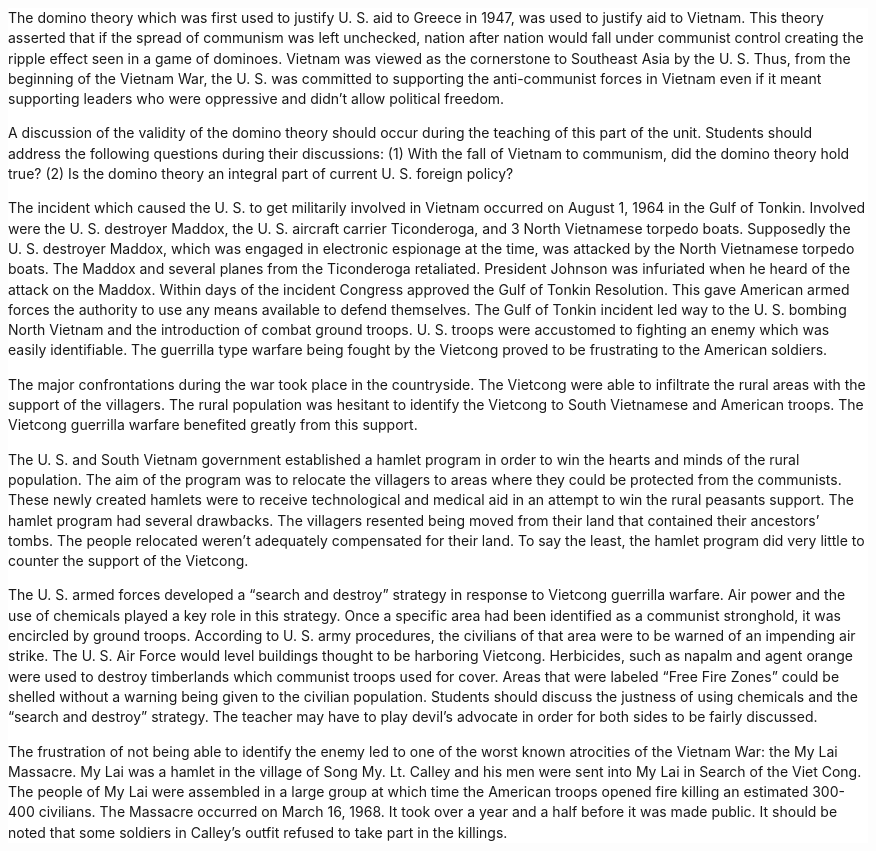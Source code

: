  </p>
 <p>
  The domino theory which was first used to justify U. S. aid to Greece in 1947, was used to justify aid to Vietnam. This theory asserted that if the spread of communism was left unchecked, nation after nation would fall under communist control creating the ripple effect seen in a game of dominoes. Vietnam was viewed as the cornerstone to Southeast Asia by the U. S. Thus, from the beginning of the Vietnam War, the U. S. was committed to supporting the anti-communist forces in Vietnam even if it meant supporting leaders who were oppressive and didn’t allow political freedom.
 </p>
 <p>
  A discussion of the validity of the domino theory should occur during the teaching of this part of the unit. Students should address the following questions during their discussions: (1) With the fall of Vietnam to communism, did the domino theory hold true? (2) Is the domino theory an integral part of current U. S. foreign policy?
 </p>
 <p>
  The incident which caused the U. S. to get militarily involved in Vietnam occurred on August 1, 1964 in the Gulf of Tonkin. Involved were the U. S. destroyer Maddox, the U. S. aircraft carrier Ticonderoga, and 3 North Vietnamese torpedo boats. Supposedly the U. S. destroyer Maddox, which was engaged in electronic espionage at the time, was attacked by the North Vietnamese torpedo boats. The Maddox and several planes from the Ticonderoga retaliated. President Johnson was infuriated when he heard of the attack on the Maddox. Within days of the incident Congress approved the Gulf of Tonkin Resolution. This gave American armed forces the authority to use any means available to defend themselves. The Gulf of Tonkin incident led way to the U. S. bombing North Vietnam and the introduction of combat ground troops. U. S. troops were accustomed to fighting an enemy which was easily identifiable. The guerrilla type warfare being fought by the Vietcong proved to be frustrating to the American soldiers.
 </p>
 <p>
  The major confrontations during the war took place in the countryside. The Vietcong were able to infiltrate the rural areas with the support of the villagers. The rural population was hesitant to identify the Vietcong to South Vietnamese and American troops. The Vietcong guerrilla warfare benefited greatly from this support.
 </p>
 <p>
  The U. S. and South Vietnam government established a hamlet program in order to win the hearts and minds of the rural population. The aim of the program was to relocate the villagers to areas where they could be protected from the communists. These newly created hamlets were to receive technological and medical aid in an attempt to win the rural peasants support. The hamlet program had several drawbacks. The villagers resented being moved from their land that contained their ancestors’ tombs. The people relocated weren’t adequately compensated for their land. To say the least, the hamlet program did very little to counter the support of the Vietcong.
 </p>
 <p>
  The U. S. armed forces developed a “search and destroy” strategy in response to Vietcong guerrilla warfare. Air power and the use of chemicals played a key role in this strategy. Once a specific area had been identified as a communist stronghold, it was encircled by ground troops. According to U. S. army procedures, the civilians of that area were to be warned of an impending air strike. The U. S. Air Force would level buildings thought to be harboring Vietcong. Herbicides, such as napalm and agent orange were used to destroy timberlands which communist troops used for cover. Areas that were labeled “Free Fire Zones” could be shelled without a warning being given to the civilian population. Students should discuss the justness of using chemicals and the “search and destroy” strategy. The teacher may have to play devil’s advocate in order for both sides to be fairly discussed.
 </p>
 <p>
  The frustration of not being able to identify the enemy led to one of the worst known atrocities of the Vietnam War: the My Lai Massacre. My Lai was a hamlet in the village of Song My. Lt. Calley and his men were sent into My Lai in Search of the Viet Cong. The people of My Lai were assembled in a large group at which time the American troops opened fire killing an estimated 300-400 civilians. The Massacre occurred on March 16, 1968. It took over a year and a half before it was made public. It should be noted that some soldiers in Calley’s outfit refused to take part in the killings.
 </p>
 <p>